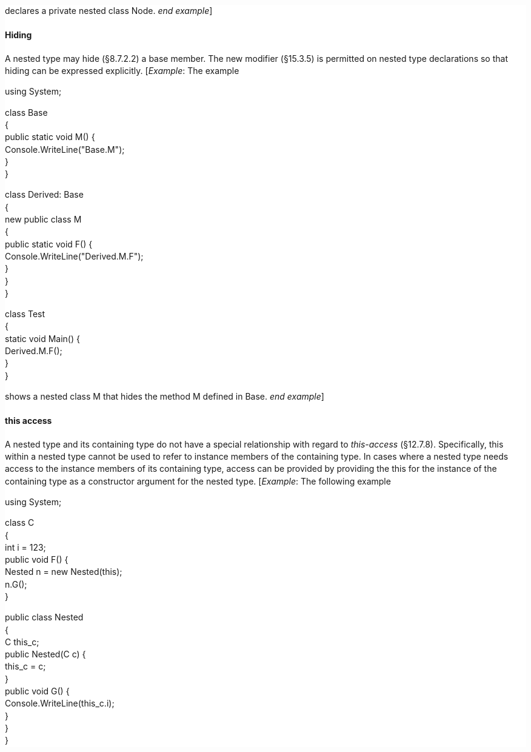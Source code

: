 declares a private nested class Node. *end example*\]

#### Hiding

A nested type may hide (§8.7.2.2) a base member. The new modifier (§15.3.5) is permitted on nested type declarations so that hiding can be expressed explicitly. \[*Example*: The example

using System;

class Base\
{\
public static void M() {\
Console.WriteLine("Base.M");\
}\
}

class Derived: Base\
{\
new public class M\
{\
public static void F() {\
Console.WriteLine("Derived.M.F");\
}\
}\
}

class Test\
{\
static void Main() {\
Derived.M.F();\
}\
}

shows a nested class M that hides the method M defined in Base. *end example*\]

#### this access

A nested type and its containing type do not have a special relationship with regard to *this-access* (§12.7.8). Specifically, this within a nested type cannot be used to refer to instance members of the containing type. In cases where a nested type needs access to the instance members of its containing type, access can be provided by providing the this for the instance of the containing type as a constructor argument for the nested type. \[*Example*: The following example

using System;

class C\
{\
int i = 123;\
public void F() {\
Nested n = new Nested(this);\
n.G();\
}

public class Nested\
{\
C this\_c;\
public Nested(C c) {\
this\_c = c;\
}\
public void G() {\
Console.WriteLine(this\_c.i);\
}\
}\
}
